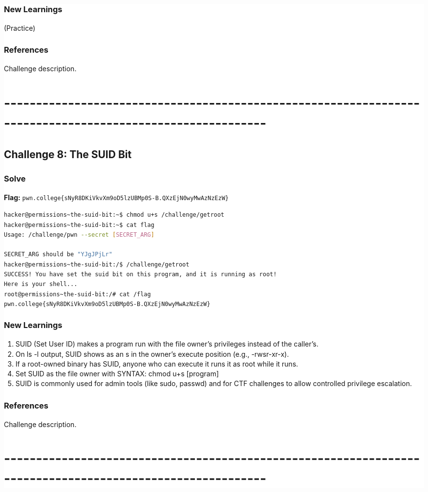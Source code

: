 ### New Learnings

(Practice)  

### References

Challenge description.

# ----------------------------------------------------------------------------------------------------------

## Challenge 8: The SUID Bit


### Solve

**Flag:** `pwn.college{sNyR8DKiVkvXm9oD5lzUBMp0S-B.QXzEjN0wyMwAzNzEzW}`

```bash
hacker@permissions~the-suid-bit:~$ chmod u+s /challenge/getroot
hacker@permissions~the-suid-bit:~$ cat flag
Usage: /challenge/pwn --secret [SECRET_ARG]

SECRET_ARG should be "YJgJPjLr"
hacker@permissions~the-suid-bit:/$ /challenge/getroot
SUCCESS! You have set the suid bit on this program, and it is running as root! 
Here is your shell...
root@permissions~the-suid-bit:/# cat /flag
pwn.college{sNyR8DKiVkvXm9oD5lzUBMp0S-B.QXzEjN0wyMwAzNzEzW}
```
### New Learnings

1. SUID (Set User ID) makes a program run with the file owner’s privileges instead of the caller’s.  
2. On ls -l output, SUID shows as an s in the owner’s execute position (e.g., -rwsr-xr-x).  
3. If a root-owned binary has SUID, anyone who can execute it runs it as root while it runs.  
4. Set SUID as the file owner with SYNTAX: chmod u+s [program]  
5. SUID is commonly used for admin tools (like sudo, passwd) and for CTF challenges to allow controlled privilege escalation.  


  

### References

Challenge description.

# ----------------------------------------------------------------------------------------------------------
